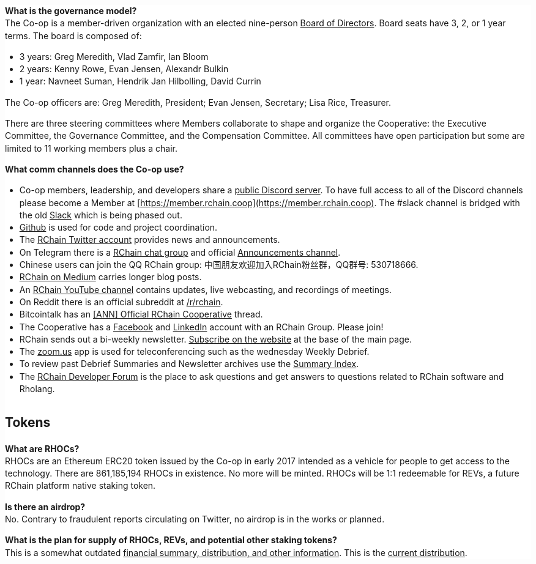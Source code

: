 **What is the governance model?**  \
The Co-op is a member-driven organization with an elected nine-person [Board of Directors](https://www.rchain.coop/#team). Board seats have 3, 2, or 1 year terms. The board is composed of:

- 3 years: Greg Meredith, Vlad Zamfir, Ian Bloom
- 2 years: Kenny Rowe, Evan Jensen, Alexandr Bulkin
- 1 year: Navneet Suman, Hendrik Jan Hilbolling, David Currin

The Co-op officers are: Greg Meredith, President; Evan Jensen, Secretary; Lisa Rice, Treasurer.

There are three steering committees where Members collaborate to shape and organize the Cooperative: the Executive Committee, the Governance Committee, and the Compensation Committee. All committees have open participation but some are limited to 11 working members plus a chair.

**What comm channels does the Co-op use?**
- Co-op members, leadership, and developers share a [public Discord server](https://discord.gg/fvY8qhx). To have full access to all of the Discord channels please become a Member at [https://member.rchain.coop](https://member.rchain.coop). The #slack channel is bridged with the old [Slack](https://ourchain.slack.com) which is being phased out.
- [Github](https://github.com/rchain/) is used for code and project coordination.
- The [RChain Twitter account](https://twitter.com/rchain_coop/) provides news and announcements.
- On Telegram there is a [RChain chat group](https://t.me/rchain_coop) and official [Announcements channel](https://t.me/rchain_official).
- Chinese users can join the QQ RChain group: 中国朋友欢迎加入RChain粉丝群，QQ群号: 530718666.
- [RChain on Medium](https://medium.com/rchain-cooperative) carries longer blog posts.
- An [RChain YouTube channel](https://www.youtube.com/channel/UCSS3jCffMiz574_q64Ukj_w) contains updates, live webcasting, and recordings of meetings.
- On Reddit there is an official subreddit at [/r/rchain](https://www.reddit.com/r/rchain/).
- Bitcointalk has an [[ANN] Official RChain Cooperative](https://bitcointalk.org/index.php?topic=2494040) thread.
- The Cooperative has a [Facebook](https://www.facebook.com/rchaincooperative/) and [LinkedIn](https://www.linkedin.com/company/24997313/) account with an RChain Group. Please join!
- RChain sends out a bi-weekly newsletter. [Subscribe on the website](https://www.rchain.coop/#joinus) at the base of the main page.
- The [zoom.us](https://zoom.us/) app is used for teleconferencing such as the wednesday Weekly Debrief.
- To review past Debrief Summaries and Newsletter archives use the [Summary Index](https://github.com/rchain/Members/wiki/Weekly-Debrief-Index).
- The [RChain Developer Forum](https://forum.rchain.coop) is the place to ask questions and get answers to questions related to RChain software and Rholang.


## Tokens

**What are RHOCs?**  \
RHOCs are an Ethereum ERC20 token issued by the Co-op in early 2017 intended as a vehicle for people to get access to the technology. There are 861,185,194 RHOCs in existence. No more will be minted. RHOCs will be 1:1 redeemable for REVs, a future RChain platform native staking token.

**Is there an airdrop?**  \
No. Contrary to fraudulent reports circulating on Twitter, no airdrop is in the works or planned.

**What is the plan for supply of RHOCs, REVs, and potential other staking tokens?**  \
This is a somewhat outdated [financial summary, distribution, and other information](https://docs.google.com/document/d/1lCVeO63E-WVosOnBIA2hH416Hs-Z0e1Av9eJWq-L20o/edit?usp=sharing). This is the [current distribution](https://github.com/rchain/reference/blob/master/finance/rhoc.md).
